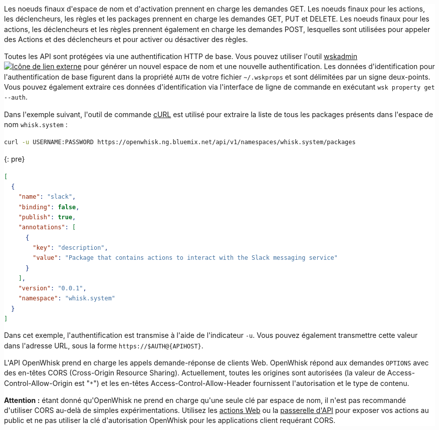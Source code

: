 Les noeuds finaux d'espace de nom et d'activation prennent en charge les demandes GET. Les noeuds finaux pour les actions, les déclencheurs, les règles et
les packages prennent en charge les demandes GET, PUT et DELETE. Les noeuds finaux pour les actions, les déclencheurs et les règles prennent également en charge les
demandes POST, lesquelles sont utilisées pour appeler des Actions et des déclencheurs et pour activer ou désactiver des règles. 

Toutes les API sont protégées via une authentification HTTP de base. 
Vous pouvez utiliser l'outil [wskadmin ![Icône de lien externe](../icons/launch-glyph.svg "Icône de lien externe")](https://github.com/apache/incubator-openwhisk/tree/master/tools/admin) pour générer un nouvel espace de nom et une nouvelle authentification.
Les données d'identification pour l'authentification de base figurent dans la propriété
`AUTH` de votre fichier `~/.wskprops` et sont délimitées par un signe deux-points. 
Vous pouvez également extraire ces données d'identification via l'interface de ligne de commande en exécutant `wsk property get --auth`.


Dans l'exemple suivant, l'outil de commande [cURL](https://curl.haxx.se) est utilisé pour extraire la liste de tous les packages présents dans l'espace de nom `whisk.system` : 
```bash
curl -u USERNAME:PASSWORD https://openwhisk.ng.bluemix.net/api/v1/namespaces/whisk.system/packages
```
{: pre}

```json
[
  {
    "name": "slack",
    "binding": false,
    "publish": true,
    "annotations": [
      {
        "key": "description",
        "value": "Package that contains actions to interact with the Slack messaging service"
      }
    ],
    "version": "0.0.1",
    "namespace": "whisk.system"
  }
]
```

Dans cet exemple, l'authentification est transmise à l'aide de l'indicateur `-u`. Vous pouvez également transmettre cette valeur dans l'adresse URL, sous la forme `https://$AUTH@{APIHOST}`.

L'API OpenWhisk prend en charge les appels demande-réponse de clients Web. OpenWhisk répond aux demandes `OPTIONS` avec des en-têtes CORS (Cross-Origin Resource Sharing). Actuellement, toutes les origines sont autorisées (la valeur de Access-Control-Allow-Origin est "`*`") et les en-têtes Access-Control-Allow-Header fournissent l'autorisation et le type de contenu.

**Attention :** étant donné qu'OpenWhisk ne prend en charge qu'une seule clé par espace de nom, il n'est pas recommandé d'utiliser CORS au-delà de simples expérimentations. Utilisez les [actions Web](./openwhisk_webactions.html) ou la [passerelle d'API](./openwhisk_apigateway.html) pour exposer vos actions au public et ne pas utiliser la clé d'autorisation OpenWhisk pour les applications client requérant CORS.
